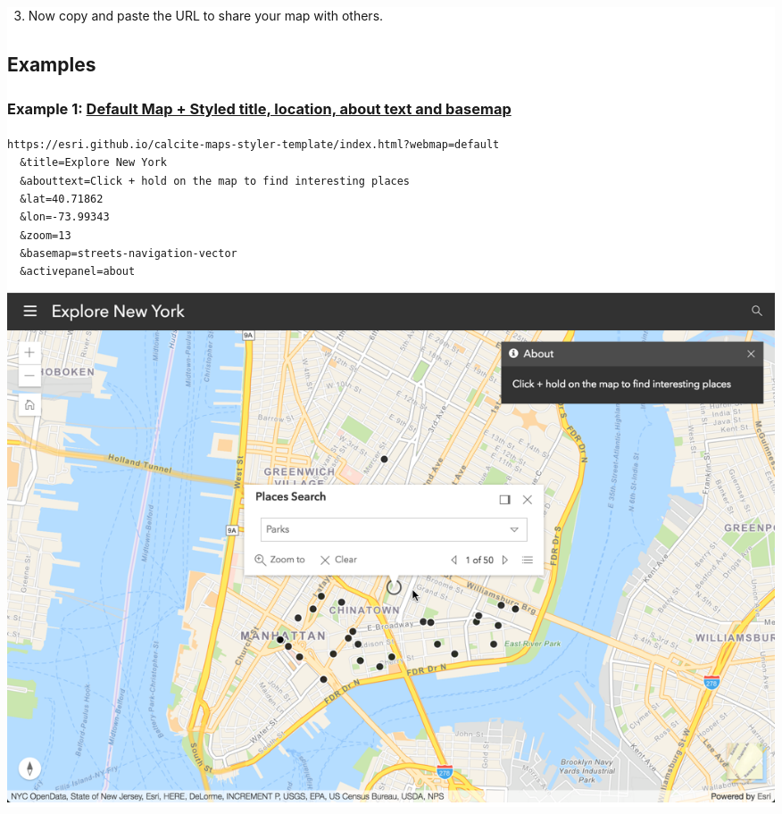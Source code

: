 3. Now copy and paste the URL to share your map with others.

## Examples

### <a id="example1"></a>Example 1: [Default Map + Styled title, location, about text and basemap](https%3A%2F%2Fesri.github.io%2Fcalcite-maps-styler-template%2Findex.html%3Fwebmap%3Ddefault%26title%3DExplore%2520New%2520York%2520%26abouttext%3DClick%2520%2B%2520hold%20on%20the%20map%20to%20find%20interesting%20places%26lat%3D40.71862%26lon%3D-73.99343%26zoom%3D13%26basemap%3Dstreets-navigation-vector%26activepanel%3Dabout)

```
https://esri.github.io/calcite-maps-styler-template/index.html?webmap=default
  &title=Explore New York
  &abouttext=Click + hold on the map to find interesting places
  &lat=40.71862
  &lon=-73.99343
  &zoom=13
  &basemap=streets-navigation-vector
  &activepanel=about
```

![example-1.png](./example-1.png?raw=true)
